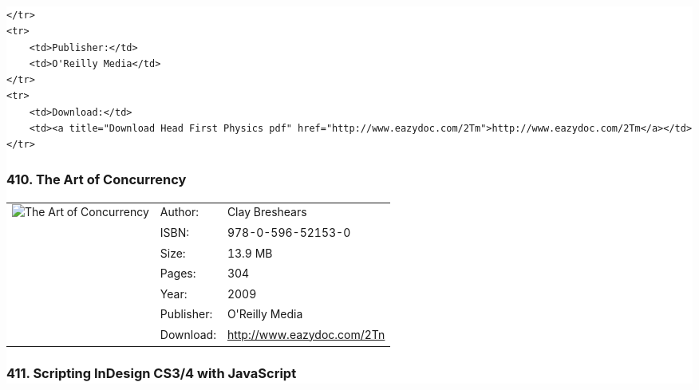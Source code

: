    </tr>
    <tr>
        <td>Publisher:</td>
        <td>O'Reilly Media</td>
    </tr>
    <tr>
        <td>Download:</td>
        <td><a title="Download Head First Physics pdf" href="http://www.eazydoc.com/2Tm">http://www.eazydoc.com/2Tm</a></td>
    </tr>
</table>

### 410. The Art of Concurrency

<table>
    <tr>
        <td rowspan="7">
            <img alt="The Art of Concurrency" src="http://it-ebooks.info/images/ebooks/3/the_art_of_concurrency.jpg">
        </td>
        <td>Author:</td>
        <td>Clay Breshears</td>
    </tr>
    <tr>
        <td>ISBN:</td>
        <td>978-0-596-52153-0</td>
    </tr>
    <tr>
        <td>Size:</td>
        <td>13.9 MB</td>
    </tr>
    <tr>
        <td>Pages:</td>
        <td>304</td>
    </tr>
    <tr>
        <td>Year:</td>
        <td>2009</td>
    </tr>
    <tr>
        <td>Publisher:</td>
        <td>O'Reilly Media</td>
    </tr>
    <tr>
        <td>Download:</td>
        <td><a title="Download The Art of Concurrency pdf" href="http://www.eazydoc.com/2Tn">http://www.eazydoc.com/2Tn</a></td>
    </tr>
</table>

### 411. Scripting InDesign CS3/4 with JavaScript
